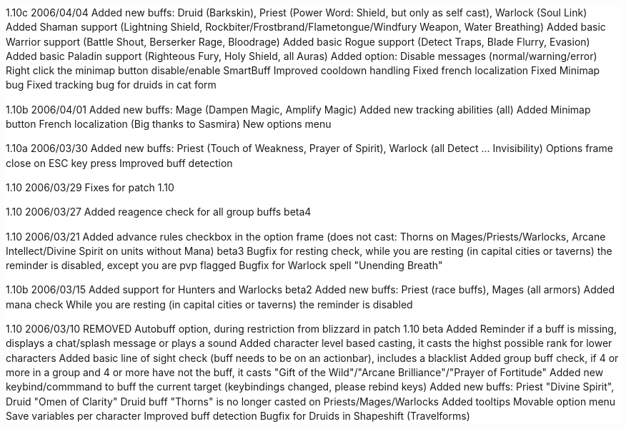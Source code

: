 1.10c   2006/04/04  Added new buffs: Druid (Barkskin), Priest (Power Word: Shield, but only as self cast), Warlock (Soul Link)
                    Added Shaman support (Lightning Shield, Rockbiter/Frostbrand/Flametongue/Windfury Weapon, Water Breathing)
                    Added basic Warrior support (Battle Shout, Berserker Rage, Bloodrage)
                    Added basic Rogue support (Detect Traps, Blade Flurry, Evasion)
                    Added basic Paladin support (Righteous Fury, Holy Shield, all Auras)
                    Added option: Disable messages (normal/warning/error)
                    Right click the minimap button disable/enable SmartBuff
                    Improved cooldown handling
                    Fixed french localization
                    Fixed Minimap bug
                    Fixed tracking bug for druids in cat form
                    
1.10b   2006/04/01  Added new buffs: Mage (Dampen Magic, Amplify Magic)
                    Added new tracking abilities (all)
                    Added Minimap button
                    French localization (Big thanks to Sasmira)
                    New options menu

1.10a   2006/03/30  Added new buffs: Priest (Touch of Weakness, Prayer of Spirit), Warlock (all Detect ... Invisibility)
                    Options frame close on ESC key press
                    Improved buff detection

1.10    2006/03/29  Fixes for patch 1.10

1.10    2006/03/27  Added reagence check for all group buffs
beta4

1.10    2006/03/21  Added advance rules checkbox in the option frame (does not cast: Thorns on Mages/Priests/Warlocks, Arcane Intellect/Divine Spirit on units without Mana) 
beta3               Bugfix for resting check, while you are resting (in capital cities or taverns) the reminder is disabled, except you are pvp flagged
                    Bugfix for Warlock spell "Unending Breath"

1.10b   2006/03/15  Added support for Hunters and Warlocks
beta2               Added new buffs: Priest (race buffs), Mages (all armors)
                    Added mana check
                    While you are resting (in capital cities or taverns) the reminder is disabled

1.10    2006/03/10  REMOVED Autobuff option, during restriction from blizzard in patch 1.10
beta                Added Reminder if a buff is missing, displays a chat/splash message or plays a sound
                    Added character level based casting, it casts the highst possible rank for lower characters
                    Added basic line of sight check (buff needs to be on an actionbar), includes a blacklist
                    Added group buff check, if 4 or more in a group and 4 or more have not the buff, it casts "Gift of the Wild"/"Arcane Brilliance"/"Prayer of Fortitude"
                    Added new keybind/commmand to buff the current target (keybindings changed, please rebind keys)
                    Added new buffs: Priest "Divine Spirit", Druid "Omen of Clarity"
                    Druid buff "Thorns" is no longer casted on Priests/Mages/Warlocks
                    Added tooltips
                    Movable option menu
                    Save variables per character
                    Improved buff detection 
                    Bugfix for Druids in Shapeshift (Travelforms)
